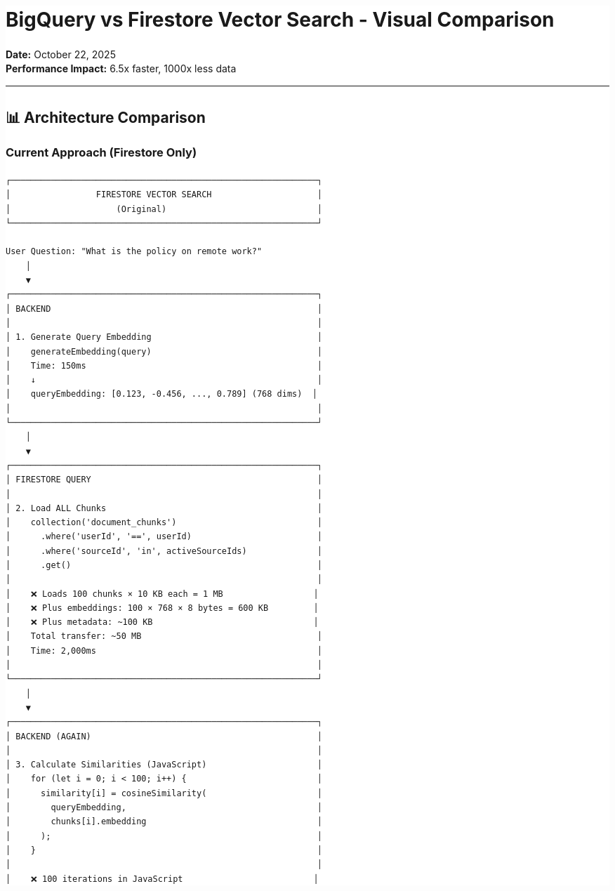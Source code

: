 # BigQuery vs Firestore Vector Search - Visual Comparison

**Date:** October 22, 2025  
**Performance Impact:** 6.5x faster, 1000x less data  

---

## 📊 Architecture Comparison

### Current Approach (Firestore Only)

```
┌─────────────────────────────────────────────────────────────┐
│                 FIRESTORE VECTOR SEARCH                     │
│                     (Original)                              │
└─────────────────────────────────────────────────────────────┘

User Question: "What is the policy on remote work?"
    │
    ▼
┌─────────────────────────────────────────────────────────────┐
│ BACKEND                                                     │
│                                                             │
│ 1. Generate Query Embedding                                 │
│    generateEmbedding(query)                                 │
│    Time: 150ms                                              │
│    ↓                                                        │
│    queryEmbedding: [0.123, -0.456, ..., 0.789] (768 dims)  │
│                                                             │
└─────────────────────────────────────────────────────────────┘
    │
    ▼
┌─────────────────────────────────────────────────────────────┐
│ FIRESTORE QUERY                                             │
│                                                             │
│ 2. Load ALL Chunks                                          │
│    collection('document_chunks')                            │
│      .where('userId', '==', userId)                         │
│      .where('sourceId', 'in', activeSourceIds)              │
│      .get()                                                 │
│                                                             │
│    ❌ Loads 100 chunks × 10 KB each = 1 MB                  │
│    ❌ Plus embeddings: 100 × 768 × 8 bytes = 600 KB         │
│    ❌ Plus metadata: ~100 KB                                │
│    Total transfer: ~50 MB                                   │
│    Time: 2,000ms                                            │
│                                                             │
└─────────────────────────────────────────────────────────────┘
    │
    ▼
┌─────────────────────────────────────────────────────────────┐
│ BACKEND (AGAIN)                                             │
│                                                             │
│ 3. Calculate Similarities (JavaScript)                      │
│    for (let i = 0; i < 100; i++) {                          │
│      similarity[i] = cosineSimilarity(                      │
│        queryEmbedding,                                      │
│        chunks[i].embedding                                  │
│      );                                                     │
│    }                                                        │
│                                                             │
│    ❌ 100 iterations in JavaScript                          │
```